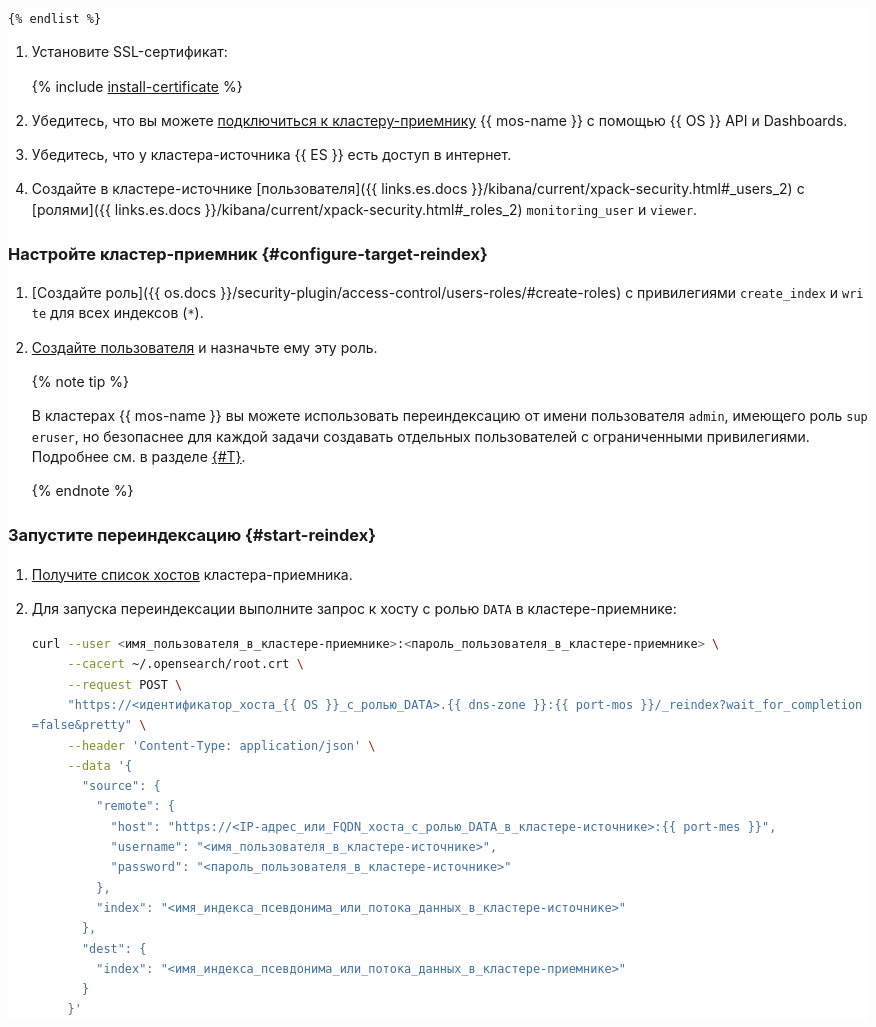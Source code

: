     {% endlist %}

1. Установите SSL-сертификат:

    {% include [install-certificate](../../_includes/mdb/mos/install-certificate.md) %}

1. Убедитесь, что вы можете [подключиться к кластеру-приемнику](../../managed-opensearch/operations/connect.md) {{ mos-name }} с помощью {{ OS }} API и Dashboards.


1. Убедитесь, что у кластера-источника {{ ES }} есть доступ в интернет.


1. Создайте в кластере-источнике [пользователя]({{ links.es.docs }}/kibana/current/xpack-security.html#_users_2) с [ролями]({{ links.es.docs }}/kibana/current/xpack-security.html#_roles_2) `monitoring_user` и `viewer`.


### Настройте кластер-приемник {#configure-target-reindex}


1. [Создайте роль]({{ os.docs }}/security-plugin/access-control/users-roles/#create-roles) с привилегиями `create_index` и `write` для всех индексов (`*`).

1. [Создайте пользователя](../../managed-opensearch/operations/cluster-users.md) и назначьте ему эту роль.

    {% note tip %}

    В кластерах {{ mos-name }} вы можете использовать переиндексацию от имени пользователя `admin`, имеющего роль `superuser`, но безопаснее для каждой задачи создавать отдельных пользователей с ограниченными привилегиями. Подробнее см. в разделе [{#T}](../../managed-opensearch/operations/cluster-users.md).

    {% endnote %}


### Запустите переиндексацию {#start-reindex}


1. [Получите список хостов](../../managed-opensearch/operations/host-groups.md#list-hosts) кластера-приемника.

1. Для запуска переиндексации выполните запрос к хосту с ролью `DATA` в кластере-приемнике:

    ```bash
    curl --user <имя_пользователя_в_кластере-приемнике>:<пароль_пользователя_в_кластере-приемнике> \
         --cacert ~/.opensearch/root.crt \
         --request POST \
         "https://<идентификатор_хоста_{{ OS }}_с_ролью_DATA>.{{ dns-zone }}:{{ port-mos }}/_reindex?wait_for_completion=false&pretty" \
         --header 'Content-Type: application/json' \
         --data '{
           "source": {
             "remote": {
               "host": "https://<IP-адрес_или_FQDN_хоста_с_ролью_DATA_в_кластере-источнике>:{{ port-mes }}",
               "username": "<имя_пользователя_в_кластере-источнике>",
               "password": "<пароль_пользователя_в_кластере-источнике>"
             },
             "index": "<имя_индекса_псевдонима_или_потока_данных_в_кластере-источнике>"
           },
           "dest": {
             "index": "<имя_индекса_псевдонима_или_потока_данных_в_кластере-приемнике>"
           }
         }'
    ```
